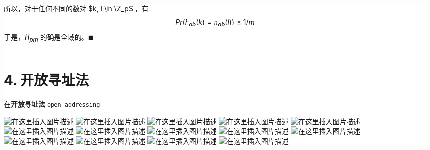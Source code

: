 所以，对于任何不同的数对 $k, l \in \Z_p$ ，有
$$Pr( h_{ab}(k) = h_{ab} (l) ) \le 1 / m$$ 于是，$H_{pm}$ 的确是全域的。$\blacksquare$  



---
# 4. 开放寻址法
在**开放寻址法** `open addressing`







![在这里插入图片描述](https://img-blog.csdnimg.cn/93f4204557b34034bf986afa6020448e.png)
![在这里插入图片描述](https://img-blog.csdnimg.cn/bc8dc73685c54fd1b97a3a298358b673.png)
![在这里插入图片描述](https://img-blog.csdnimg.cn/c18084e47efc494797a9efa974d064e3.png)
![在这里插入图片描述](https://img-blog.csdnimg.cn/97860792e2cc46269fe1237f76a13afb.png)
![在这里插入图片描述](https://img-blog.csdnimg.cn/014ec17845b848aaa5be1126bc37f90b.png)
![在这里插入图片描述](https://img-blog.csdnimg.cn/f842a3a480d14c82a347a032212894be.png)
![在这里插入图片描述](https://img-blog.csdnimg.cn/391ae841a6944accb12c24311d3febe4.png)
![在这里插入图片描述](https://img-blog.csdnimg.cn/0d005d3023f14da68a27ec543068e1e9.png)
![在这里插入图片描述](https://img-blog.csdnimg.cn/f9d98dc7868045a0bc6ee662966c50a7.png)
![在这里插入图片描述](https://img-blog.csdnimg.cn/afa1455b3dd440ceba1a6549fba03e43.png)
![在这里插入图片描述](https://img-blog.csdnimg.cn/49fcdf2f098640a7bdbc0f9677129fc9.png)
![在这里插入图片描述](https://img-blog.csdnimg.cn/992dc8bf5e2f4f3e9d2d4654a70b4b5f.png)
![在这里插入图片描述](https://img-blog.csdnimg.cn/bab072d7fbae43c08ab8b706691f06d4.png)
![在这里插入图片描述](https://img-blog.csdnimg.cn/466a7d1c439b498bb2fdd1b8901fb177.png)

